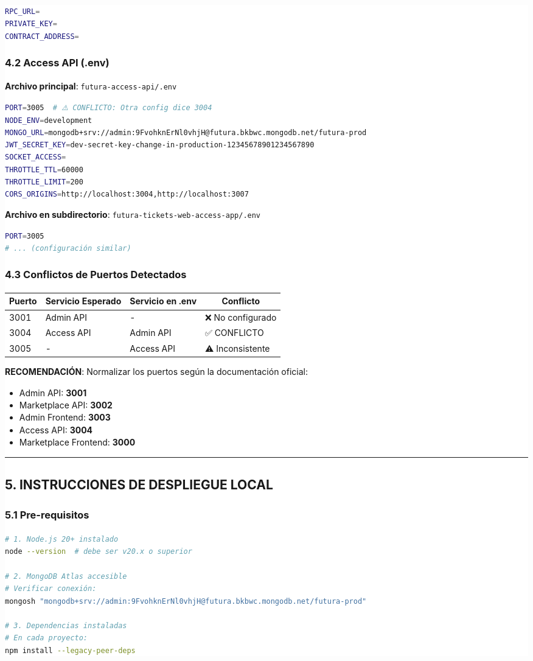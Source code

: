 ```bash
RPC_URL=
PRIVATE_KEY=
CONTRACT_ADDRESS=
```

### 4.2 Access API (.env)

**Archivo principal**: `futura-access-api/.env`
```bash
PORT=3005  # ⚠️ CONFLICTO: Otra config dice 3004
NODE_ENV=development
MONGO_URL=mongodb+srv://admin:9FvohknErNl0vhjH@futura.bkbwc.mongodb.net/futura-prod
JWT_SECRET_KEY=dev-secret-key-change-in-production-12345678901234567890
SOCKET_ACCESS=
THROTTLE_TTL=60000
THROTTLE_LIMIT=200
CORS_ORIGINS=http://localhost:3004,http://localhost:3007
```

**Archivo en subdirectorio**: `futura-tickets-web-access-app/.env`
```bash
PORT=3005
# ... (configuración similar)
```

### 4.3 Conflictos de Puertos Detectados

| Puerto | Servicio Esperado | Servicio en .env | Conflicto |
|--------|-------------------|------------------|-----------|
| 3001 | Admin API | - | ❌ No configurado |
| 3004 | Access API | Admin API | ✅ CONFLICTO |
| 3005 | - | Access API | ⚠️ Inconsistente |

**RECOMENDACIÓN**: Normalizar los puertos según la documentación oficial:
- Admin API: **3001**
- Marketplace API: **3002**
- Admin Frontend: **3003**
- Access API: **3004**
- Marketplace Frontend: **3000**

---

## 5. INSTRUCCIONES DE DESPLIEGUE LOCAL

### 5.1 Pre-requisitos

```bash
# 1. Node.js 20+ instalado
node --version  # debe ser v20.x o superior

# 2. MongoDB Atlas accesible
# Verificar conexión:
mongosh "mongodb+srv://admin:9FvohknErNl0vhjH@futura.bkbwc.mongodb.net/futura-prod"

# 3. Dependencias instaladas
# En cada proyecto:
npm install --legacy-peer-deps
```
